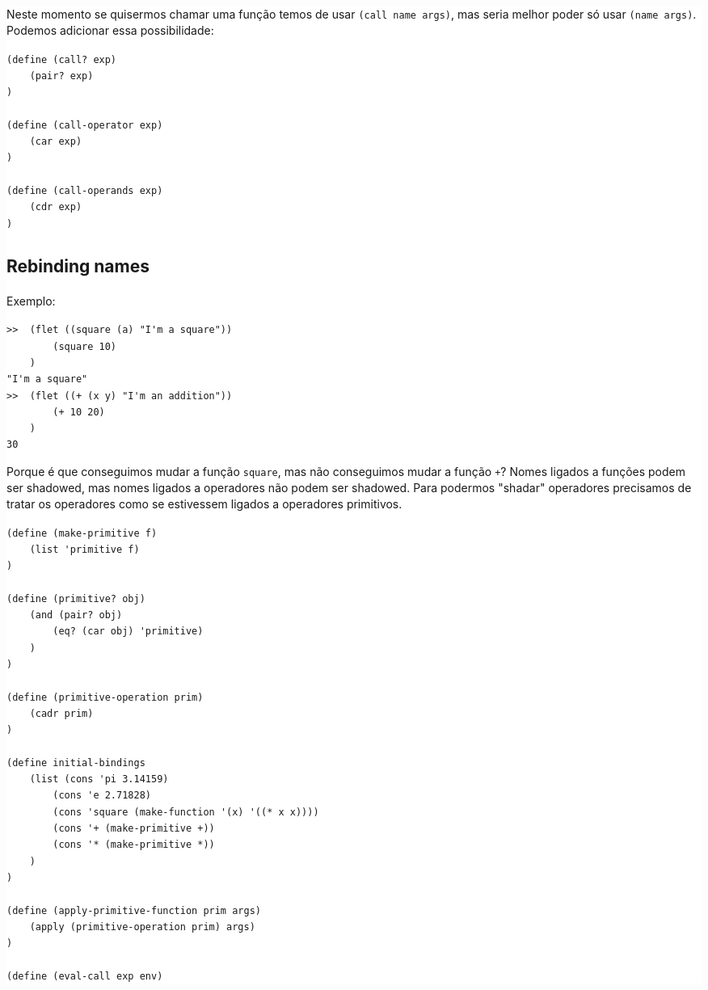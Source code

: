 Neste momento se quisermos chamar uma função temos de usar `(call name args)`, mas seria melhor poder só usar `(name args)`. Podemos adicionar essa possibilidade:

```
(define (call? exp)
    (pair? exp)
)

(define (call-operator exp)
    (car exp)
)

(define (call-operands exp)
    (cdr exp)
)
```

## Rebinding names

Exemplo:

```
>>  (flet ((square (a) "I'm a square"))
        (square 10)
    )
"I'm a square"
>>  (flet ((+ (x y) "I'm an addition"))
        (+ 10 20)
    )
30
```

Porque é que conseguimos mudar a função `square`, mas não conseguimos mudar a função `+`? Nomes ligados a funções podem ser shadowed, mas nomes ligados a operadores não podem ser shadowed. Para podermos "shadar" operadores precisamos de tratar os operadores como se estivessem ligados a operadores primitivos.

```
(define (make-primitive f)
    (list 'primitive f)
)

(define (primitive? obj)
    (and (pair? obj)
        (eq? (car obj) 'primitive)
    )
)

(define (primitive-operation prim)
    (cadr prim)
)

(define initial-bindings
    (list (cons 'pi 3.14159)
        (cons 'e 2.71828)
        (cons 'square (make-function '(x) '((* x x))))
        (cons '+ (make-primitive +))
        (cons '* (make-primitive *))
    )
)

(define (apply-primitive-function prim args)
    (apply (primitive-operation prim) args)
)

(define (eval-call exp env)
```